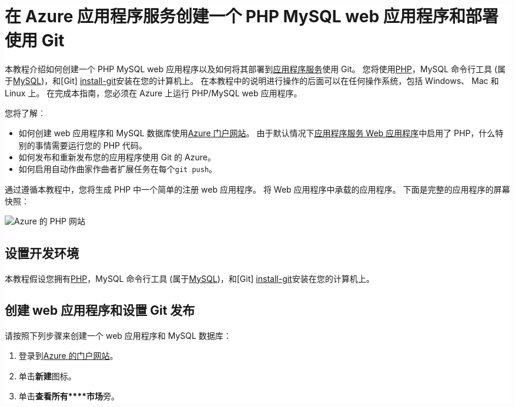 <properties
    pageTitle="在 Azure 应用程序服务创建一个 PHP MySQL web 应用程序和部署使用 Git"
    description="演示如何创建一个 PHP web 应用程序将数据存储在 MySQL 和使用 Git 部署到 Azure 的教程。"
    services="app-service\web"
    documentationCenter="php"
    authors="rmcmurray"
    manager="wpickett"
    editor=""
    tags="mysql"/>

<tags
    ms.service="app-service-web"
    ms.workload="web"
    ms.tgt_pltfrm="na"
    ms.devlang="PHP"
    ms.topic="article"
    ms.date="08/11/2016"
    ms.author="robmcm"/>

# <a name="create-a-php-mysql-web-app-in-azure-app-service-and-deploy-using-git"></a>在 Azure 应用程序服务创建一个 PHP MySQL web 应用程序和部署使用 Git

本教程介绍如何创建一个 PHP MySQL web 应用程序以及如何将其部署到[应用程序服务](http://go.microsoft.com/fwlink/?LinkId=529714)使用 Git。 您将使用[PHP][install-php]，MySQL 命令行工具 (属于[MySQL][install-mysql])，和[Git] [install-git]安装在您的计算机上。 在本教程中的说明进行操作的后面可以在任何操作系统，包括 Windows、 Mac 和 Linux 上。 在完成本指南，您必须在 Azure 上运行 PHP/MySQL web 应用程序。

您将了解︰

* 如何创建 web 应用程序和 MySQL 数据库使用[Azure 门户网站][management-portal]。 由于默认情况下[应用程序服务 Web 应用程序](http://go.microsoft.com/fwlink/?LinkId=529714)中启用了 PHP，什么特别的事情需要运行您的 PHP 代码。
* 如何发布和重新发布您的应用程序使用 Git 的 Azure。
* 如何启用自动作曲家作曲者扩展任务在每个`git push`。

通过遵循本教程中，您将生成 PHP 中一个简单的注册 web 应用程序。 将 Web 应用程序中承载的应用程序。 下面是完整的应用程序的屏幕快照︰

![Azure 的 PHP 网站][running-app]

## <a name="set-up-the-development-environment"></a>设置开发环境

本教程假设您拥有[PHP][install-php]，MySQL 命令行工具 (属于[MySQL][install-mysql])，和[Git] [install-git]安装在您的计算机上。

<a id="create-web-site-and-set-up-git"></a>
## <a name="create-a-web-app-and-set-up-git-publishing"></a>创建 web 应用程序和设置 Git 发布

请按照下列步骤来创建一个 web 应用程序和 MySQL 数据库︰

1. 登录到[Azure 的门户网站][management-portal]。
2. 单击**新建**图标。

3. 单击**查看所有****市场**旁。 


[install-php]: http://www.php.net/manual/en/install.php
[install-SQLExpress]: http://www.microsoft.com/download/details.aspx?id=29062
[install-Drivers]: http://www.microsoft.com/download/details.aspx?id=20098
[install-git]: http://git-scm.com/
[install-mysql]: http://dev.mysql.com/downloads/mysql/
[pdo-mysql]: http://www.php.net/manual/en/ref.pdo-mysql.php
[management-portal]: https://portal.azure.com
[sql-database-editions]: http://msdn.microsoft.com/library/windowsazure/ee621788.aspx
[running-app]: ./media/web-sites-php-mysql-deploy-use-git/running_app_2.png
[new-website]: ./media/web-sites-php-mysql-deploy-use-git/new_website2.png
[custom-create]: ./media/web-sites-php-mysql-deploy-use-git/create_web_mysql.png
[new-mysql-db]: ./media/web-sites-php-mysql-deploy-use-git/create_db.png
[go-to-webapp]: ./media/web-sites-php-mysql-deploy-use-git/select_webapp.png
[setup-git-publishing]: ./media/web-sites-php-mysql-deploy-use-git/setup_git_publishing.png
[credentials]: ./media/web-sites-php-mysql-deploy-use-git/save_credentials.png
[resource-group]: ./media/web-sites-php-mysql-deploy-use-git/set_group.png
[new-web-app]: ./media/web-sites-php-mysql-deploy-use-git/create_wa.png
[setup-publishing]: ./media/web-sites-php-mysql-deploy-use-git/setup_deploy.png
[setup-repository]: ./media/web-sites-php-mysql-deploy-use-git/select_local_git.png
[select-database]: ./media/web-sites-php-mysql-deploy-use-git/select_database.png
[select-properties]: ./media/web-sites-php-mysql-deploy-use-git/select_properties.png
[note-properties]: ./media/web-sites-php-mysql-deploy-use-git/note-properties.png
[git-instructions]: ./media/web-sites-php-mysql-deploy-use-git/git-instructions.png
[git-change-push]: ./media/web-sites-php-mysql-deploy-use-git/php-git-change-push.png
[git-initial-push]: ./media/web-sites-php-mysql-deploy-use-git/php-git-initial-push.png
[composer-extension-settings]: ./media/web-sites-php-mysql-deploy-use-git/composer-extension-settings.png
[composer-extension-add]: ./media/web-sites-php-mysql-deploy-use-git/composer-extension-add.png
[composer-extension-view]: ./media/web-sites-php-mysql-deploy-use-git/composer-extension-view.png
[composer-extension-success]: ./media/web-sites-php-mysql-deploy-use-git/composer-extension-success.png